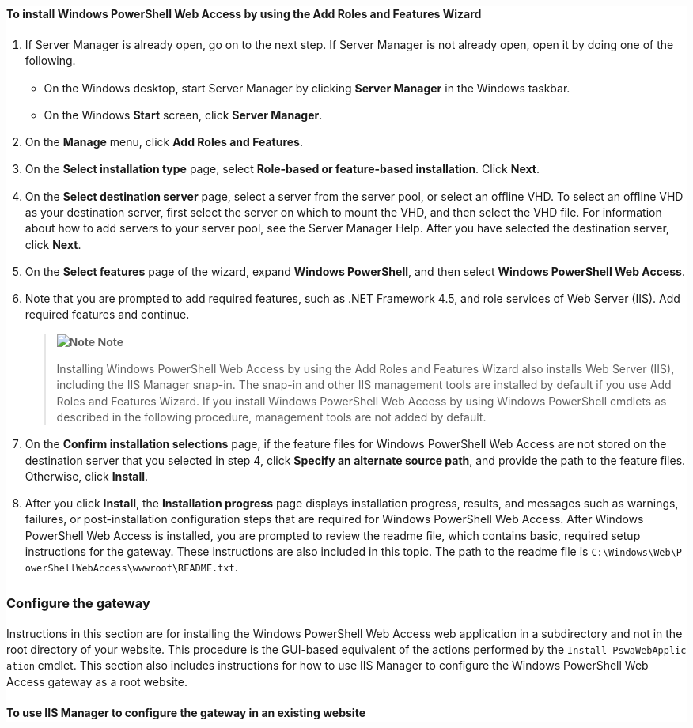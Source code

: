 #### To install Windows PowerShell Web Access by using the Add Roles and Features Wizard

1. If Server Manager is already open, go on to the next step. If Server Manager is not already open, open it by doing one of the following.

    - On the Windows desktop, start Server Manager by clicking **Server Manager** in the Windows taskbar.

    - On the Windows **Start** screen, click **Server Manager**.

2. On the **Manage** menu, click **Add Roles and Features**.

3. On the **Select installation type** page, select **Role-based or feature-based installation**. Click **Next**.

4. On the **Select destination server** page, select a server from the server pool, or select an offline VHD. To select an offline VHD as your destination server, first select the server on which to mount the VHD, and then select the VHD file. For information about how to add servers to your server pool, see the Server Manager Help. After you have selected the destination server, click **Next**.

5. On the **Select features** page of the wizard, expand **Windows PowerShell**, and then select **Windows PowerShell Web Access**.

6. Note that you are prompted to add required features, such as .NET Framework 4.5, and role services of Web Server (IIS). Add required features and continue.

    >**![Note](images/note.jpeg) Note**
    >
    >Installing Windows PowerShell Web Access by using the Add Roles and Features Wizard also installs Web Server (IIS), including the IIS Manager snap-in. The snap-in and other IIS management tools are installed by default if you use Add Roles and Features Wizard. If you install Windows PowerShell Web Access by using Windows PowerShell cmdlets as described in the following procedure, management tools are not added by default.

7. On the **Confirm installation selections** page, if the feature files for Windows PowerShell Web Access are not stored on the destination server that you selected in step 4, click **Specify an alternate source path**, and provide the path to the feature files. Otherwise, click **Install**.

8. After you click **Install**, the **Installation progress** page displays installation progress, results, and messages such as warnings, failures, or post-installation configuration steps that are required for Windows PowerShell Web Access. After Windows PowerShell Web Access is installed, you are prompted to review the readme file, which contains basic, required setup instructions for the gateway. These instructions are also included in this topic. The path to the readme file is `C:\Windows\Web\PowerShellWebAccess\wwwroot\README.txt`.

### Configure the gateway

Instructions in this section are for installing the Windows PowerShell Web Access web application in a subdirectory and not in the root directory of your website. This procedure is the GUI-based equivalent of the actions performed by the `Install-PswaWebApplication` cmdlet. This section also includes instructions for how to use IIS Manager to configure the Windows PowerShell Web Access gateway as a root website.

#### To use IIS Manager to configure the gateway in an existing website
